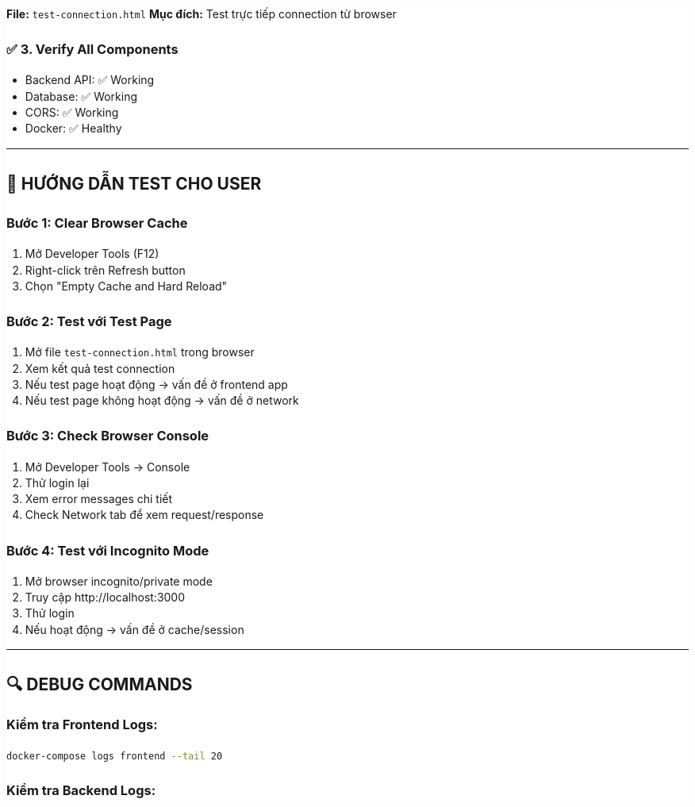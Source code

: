 **File:** `test-connection.html`
**Mục đích:** Test trực tiếp connection từ browser

### ✅ 3. Verify All Components

- Backend API: ✅ Working
- Database: ✅ Working
- CORS: ✅ Working
- Docker: ✅ Healthy

---

## 🧪 HƯỚNG DẪN TEST CHO USER

### Bước 1: Clear Browser Cache

1. Mở Developer Tools (F12)
2. Right-click trên Refresh button
3. Chọn "Empty Cache and Hard Reload"

### Bước 2: Test với Test Page

1. Mở file `test-connection.html` trong browser
2. Xem kết quả test connection
3. Nếu test page hoạt động → vấn đề ở frontend app
4. Nếu test page không hoạt động → vấn đề ở network

### Bước 3: Check Browser Console

1. Mở Developer Tools → Console
2. Thử login lại
3. Xem error messages chi tiết
4. Check Network tab để xem request/response

### Bước 4: Test với Incognito Mode

1. Mở browser incognito/private mode
2. Truy cập http://localhost:3000
3. Thử login
4. Nếu hoạt động → vấn đề ở cache/session

---

## 🔍 DEBUG COMMANDS

### Kiểm tra Frontend Logs:

```bash
docker-compose logs frontend --tail 20
```

### Kiểm tra Backend Logs:
